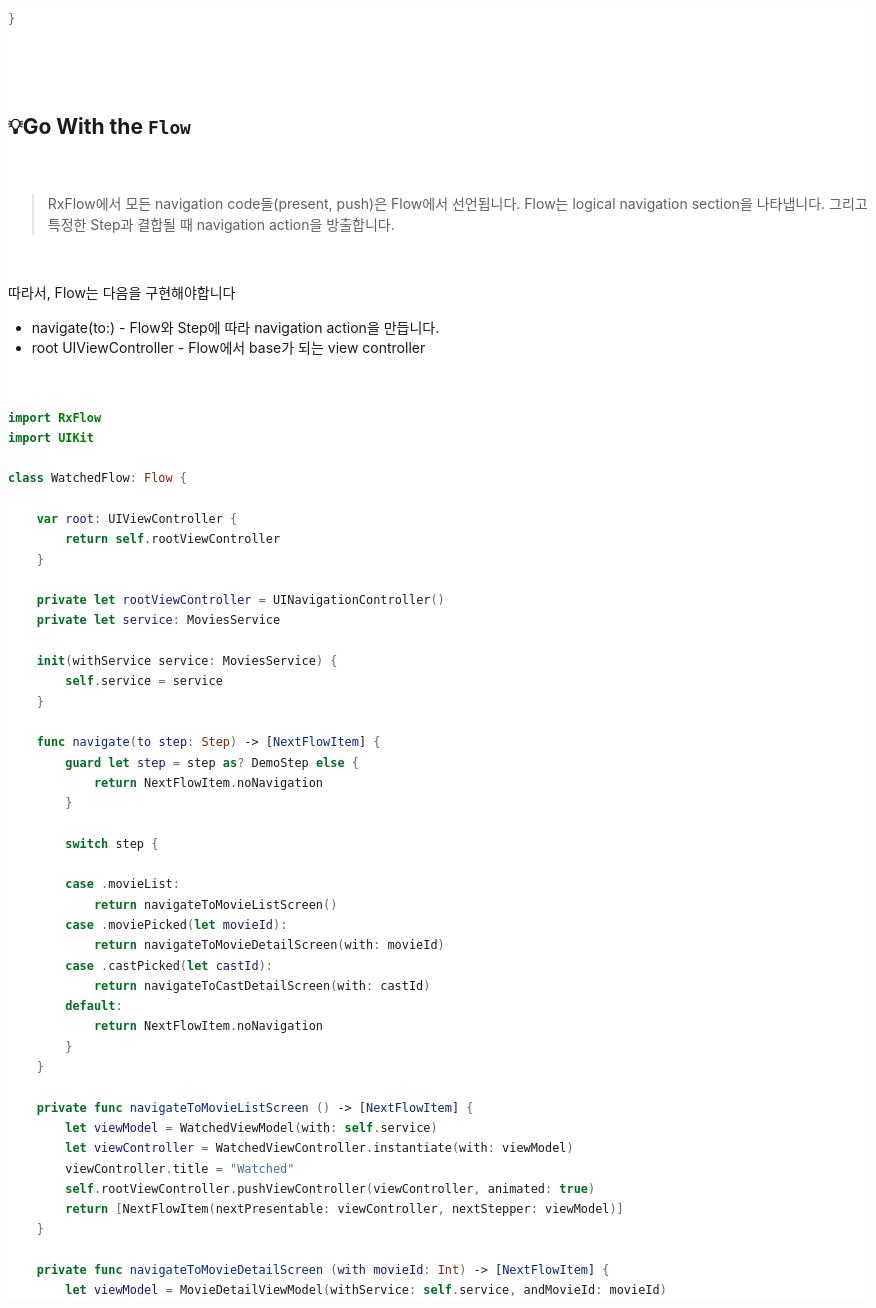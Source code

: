 ```swift
}
```

<br><br>

## 💡Go With the `Flow`

<br>

> RxFlow에서 모든 navigation code들(present, push)은 Flow에서 선언됩니다. Flow는 logical navigation section을 나타냅니다. 그리고 특정한 Step과 결합될 때 navigation action을 방출합니다.

<br>

따라서, Flow는 다음을 구현해야합니다

* navigate(to:) - Flow와 Step에 따라 navigation action을 만듭니다.
* root UIViewController - Flow에서 base가 되는 view controller

<br>

```swift
import RxFlow
import UIKit

class WatchedFlow: Flow {

    var root: UIViewController {
        return self.rootViewController
    }

    private let rootViewController = UINavigationController()
    private let service: MoviesService

    init(withService service: MoviesService) {
        self.service = service
    }

    func navigate(to step: Step) -> [NextFlowItem] {
        guard let step = step as? DemoStep else {
            return NextFlowItem.noNavigation
        }

        switch step {

        case .movieList:
            return navigateToMovieListScreen()
        case .moviePicked(let movieId):
            return navigateToMovieDetailScreen(with: movieId)
        case .castPicked(let castId):
            return navigateToCastDetailScreen(with: castId)
        default:
            return NextFlowItem.noNavigation
        }
    }

    private func navigateToMovieListScreen () -> [NextFlowItem] {
        let viewModel = WatchedViewModel(with: self.service)
        let viewController = WatchedViewController.instantiate(with: viewModel)
        viewController.title = "Watched"
        self.rootViewController.pushViewController(viewController, animated: true)
        return [NextFlowItem(nextPresentable: viewController, nextStepper: viewModel)]
    }

    private func navigateToMovieDetailScreen (with movieId: Int) -> [NextFlowItem] {
        let viewModel = MovieDetailViewModel(withService: self.service, andMovieId: movieId)
```